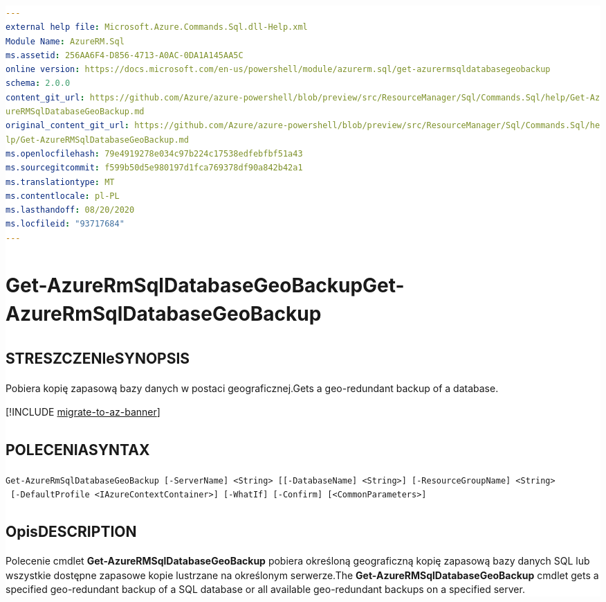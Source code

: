 ```yaml
---
external help file: Microsoft.Azure.Commands.Sql.dll-Help.xml
Module Name: AzureRM.Sql
ms.assetid: 256AA6F4-D856-4713-A0AC-0DA1A145AA5C
online version: https://docs.microsoft.com/en-us/powershell/module/azurerm.sql/get-azurermsqldatabasegeobackup
schema: 2.0.0
content_git_url: https://github.com/Azure/azure-powershell/blob/preview/src/ResourceManager/Sql/Commands.Sql/help/Get-AzureRMSqlDatabaseGeoBackup.md
original_content_git_url: https://github.com/Azure/azure-powershell/blob/preview/src/ResourceManager/Sql/Commands.Sql/help/Get-AzureRMSqlDatabaseGeoBackup.md
ms.openlocfilehash: 79e4919278e034c97b224c17538edfebfbf51a43
ms.sourcegitcommit: f599b50d5e980197d1fca769378df90a842b42a1
ms.translationtype: MT
ms.contentlocale: pl-PL
ms.lasthandoff: 08/20/2020
ms.locfileid: "93717684"
---
```

# <span data-ttu-id="cdd1f-101">Get-AzureRmSqlDatabaseGeoBackup</span><span class="sxs-lookup"><span data-stu-id="cdd1f-101">Get-AzureRmSqlDatabaseGeoBackup</span></span>

## <span data-ttu-id="cdd1f-102">STRESZCZENIe</span><span class="sxs-lookup"><span data-stu-id="cdd1f-102">SYNOPSIS</span></span>
<span data-ttu-id="cdd1f-103">Pobiera kopię zapasową bazy danych w postaci geograficznej.</span><span class="sxs-lookup"><span data-stu-id="cdd1f-103">Gets a geo-redundant backup of a database.</span></span>

[!INCLUDE [migrate-to-az-banner](../../includes/migrate-to-az-banner.md)]

## <span data-ttu-id="cdd1f-104">POLECENIA</span><span class="sxs-lookup"><span data-stu-id="cdd1f-104">SYNTAX</span></span>

```
Get-AzureRmSqlDatabaseGeoBackup [-ServerName] <String> [[-DatabaseName] <String>] [-ResourceGroupName] <String>
 [-DefaultProfile <IAzureContextContainer>] [-WhatIf] [-Confirm] [<CommonParameters>]
```

## <span data-ttu-id="cdd1f-105">Opis</span><span class="sxs-lookup"><span data-stu-id="cdd1f-105">DESCRIPTION</span></span>
<span data-ttu-id="cdd1f-106">Polecenie cmdlet **Get-AzureRMSqlDatabaseGeoBackup** pobiera określoną geograficzną kopię zapasową bazy danych SQL lub wszystkie dostępne zapasowe kopie lustrzane na określonym serwerze.</span><span class="sxs-lookup"><span data-stu-id="cdd1f-106">The **Get-AzureRMSqlDatabaseGeoBackup** cmdlet gets a specified geo-redundant backup of a SQL database or all available geo-redundant backups on a specified server.</span></span>
